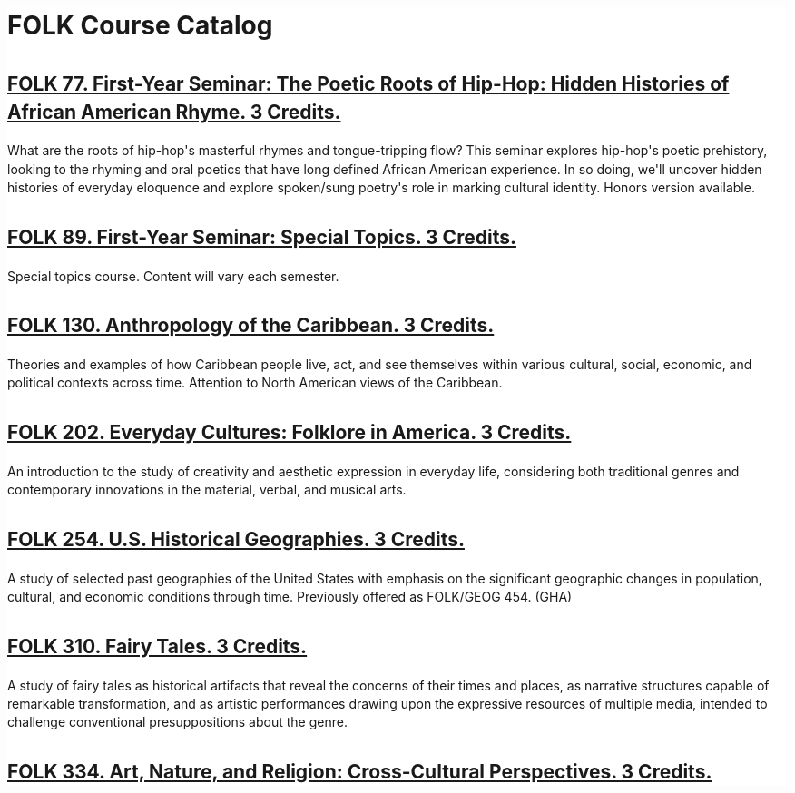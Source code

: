 # FOLK Course Catalog

## [FOLK 77. First-Year Seminar: The Poetic Roots of Hip-Hop: Hidden Histories of African American Rhyme. 3 Credits.](./FOLK_77_First-Year_Seminar_The_Poetic_Roots_of_Hip-Hop_Hidden_Histories_of_African_American_Rhyme)

What are the roots of hip-hop's masterful rhymes and tongue-tripping flow? This seminar explores hip-hop's poetic prehistory, looking to the rhyming and oral poetics that have long defined African American experience. In so doing, we'll uncover hidden histories of everyday eloquence and explore spoken/sung poetry's role in marking cultural identity. Honors version available.

## [FOLK 89. First-Year Seminar: Special Topics. 3 Credits.](./FOLK_89_First-Year_Seminar_Special_Topics)

Special topics course. Content will vary each semester.

## [FOLK 130. Anthropology of the Caribbean. 3 Credits.](./FOLK_130_Anthropology_of_the_Caribbean)

Theories and examples of how Caribbean people live, act, and see themselves within various cultural, social, economic, and political contexts across time. Attention to North American views of the Caribbean.

## [FOLK 202. Everyday Cultures: Folklore in America. 3 Credits.](./FOLK_202_Everyday_Cultures_Folklore_in_America)

An introduction to the study of creativity and aesthetic expression in everyday life, considering both traditional genres and contemporary innovations in the material, verbal, and musical arts.

## [FOLK 254. U.S. Historical Geographies. 3 Credits.](./FOLK_254_US_Historical_Geographies)

A study of selected past geographies of the United States with emphasis on the significant geographic changes in population, cultural, and economic conditions through time. Previously offered as FOLK/GEOG 454. (GHA)

## [FOLK 310. Fairy Tales. 3 Credits.](./FOLK_310_Fairy_Tales)

A study of fairy tales as historical artifacts that reveal the concerns of their times and places, as narrative structures capable of remarkable transformation, and as artistic performances drawing upon the expressive resources of multiple media, intended to challenge conventional presuppositions about the genre.

## [FOLK 334. Art, Nature, and Religion: Cross-Cultural Perspectives. 3 Credits.](./FOLK_334_Art_Nature_and_Religion_Cross-Cultural_Perspectives)
